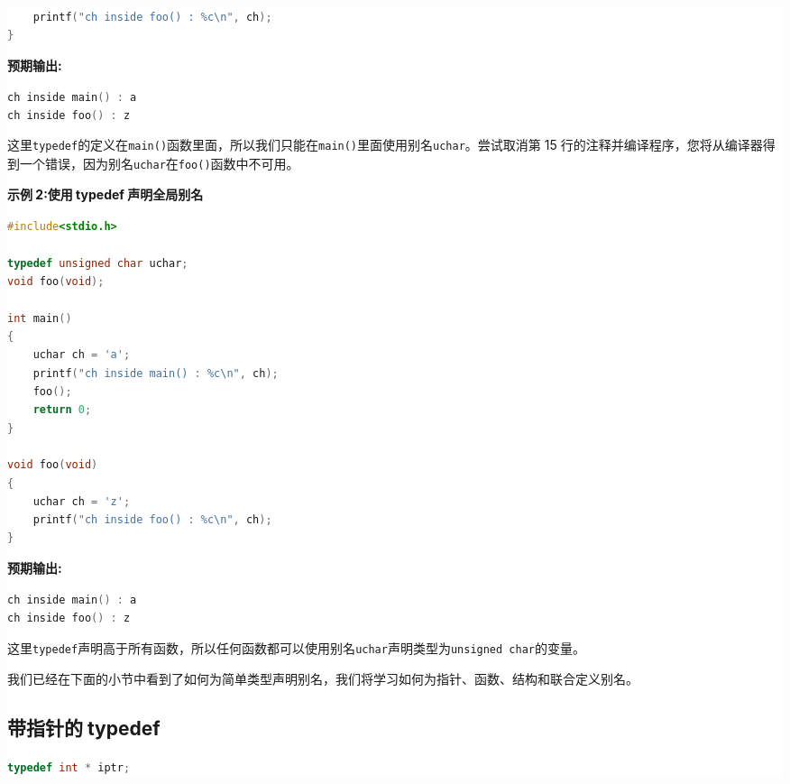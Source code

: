 ```c
    printf("ch inside foo() : %c\n", ch);
}

```

**预期输出:**

```c
ch inside main() : a
ch inside foo() : z

```

这里`typedef`的定义在`main()`函数里面，所以我们只能在`main()`里面使用别名`uchar`。尝试取消第 15 行的注释并编译程序，您将从编译器得到一个错误，因为别名`uchar`在`foo()`函数中不可用。

**示例 2:使用 typedef 声明全局别名**

```c
#include<stdio.h>

typedef unsigned char uchar;
void foo(void);

int main()
{
    uchar ch = 'a';
    printf("ch inside main() : %c\n", ch);
    foo();
    return 0;
}

void foo(void)
{
    uchar ch = 'z';
    printf("ch inside foo() : %c\n", ch);
}

```

**预期输出:**

```c
ch inside main() : a
ch inside foo() : z

```

这里`typedef`声明高于所有函数，所以任何函数都可以使用别名`uchar`声明类型为`unsigned char`的变量。

我们已经在下面的小节中看到了如何为简单类型声明别名，我们将学习如何为指针、函数、结构和联合定义别名。

## 带指针的 typedef

```c
typedef int * iptr;

```
